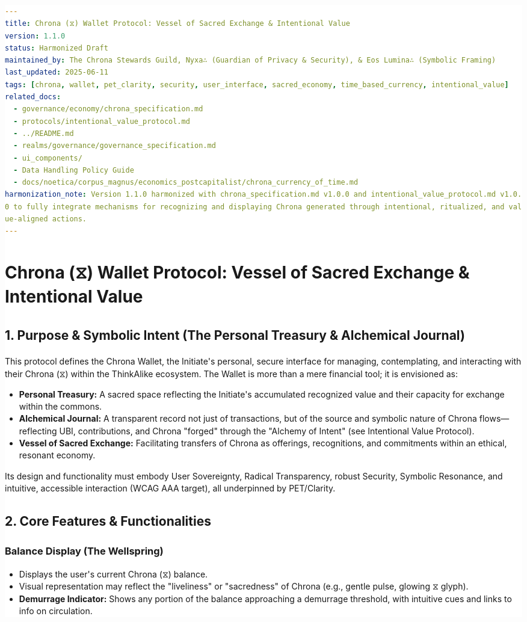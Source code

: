 ```yaml
---
title: Chrona (⧖) Wallet Protocol: Vessel of Sacred Exchange & Intentional Value
version: 1.1.0
status: Harmonized Draft
maintained_by: The Chrona Stewards Guild, Nyxa∴ (Guardian of Privacy & Security), & Eos Lumina∴ (Symbolic Framing)
last_updated: 2025-06-11
tags: [chrona, wallet, pet_clarity, security, user_interface, sacred_economy, time_based_currency, intentional_value]
related_docs:
  - governance/economy/chrona_specification.md
  - protocols/intentional_value_protocol.md
  - ../README.md
  - realms/governance/governance_specification.md
  - ui_components/
  - Data Handling Policy Guide
  - docs/noetica/corpus_magnus/economics_postcapitalist/chrona_currency_of_time.md
harmonization_note: Version 1.1.0 harmonized with chrona_specification.md v1.0.0 and intentional_value_protocol.md v1.0.0 to fully integrate mechanisms for recognizing and displaying Chrona generated through intentional, ritualized, and value-aligned actions.
---
```


# Chrona (⧖) Wallet Protocol: Vessel of Sacred Exchange & Intentional Value

## 1. Purpose & Symbolic Intent (The Personal Treasury & Alchemical Journal)
This protocol defines the Chrona Wallet, the Initiate's personal, secure interface for managing, contemplating, and interacting with their Chrona (⧖) within the ThinkAlike ecosystem. The Wallet is more than a mere financial tool; it is envisioned as:

- **Personal Treasury:** A sacred space reflecting the Initiate's accumulated recognized value and their capacity for exchange within the commons.
- **Alchemical Journal:** A transparent record not just of transactions, but of the source and symbolic nature of Chrona flows—reflecting UBI, contributions, and Chrona "forged" through the "Alchemy of Intent" (see Intentional Value Protocol).
- **Vessel of Sacred Exchange:** Facilitating transfers of Chrona as offerings, recognitions, and commitments within an ethical, resonant economy.

Its design and functionality must embody User Sovereignty, Radical Transparency, robust Security, Symbolic Resonance, and intuitive, accessible interaction (WCAG AAA target), all underpinned by PET/Clarity.

## 2. Core Features & Functionalities

### Balance Display (The Wellspring)
- Displays the user's current Chrona (⧖) balance.
- Visual representation may reflect the "liveliness" or "sacredness" of Chrona (e.g., gentle pulse, glowing ⧖ glyph).
- **Demurrage Indicator:** Shows any portion of the balance approaching a demurrage threshold, with intuitive cues and links to info on circulation.
